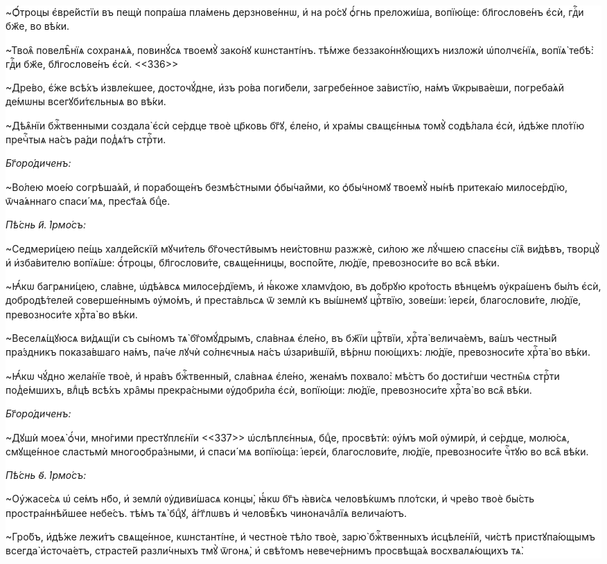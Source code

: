 ~Ѻ҆́троцы є҆вре́йстїи въ пещѝ попра́ша пла́мень дерзнове́ннѡ, и҆ на ро́сꙋ
ѻ҆́гнь преложи́ша, вопїю́ще: бл҃гослове́нъ є҆сѝ, гдⷭ҇и бж҃е, во вѣ́ки.

~Твоѧ̑ повелѣ̑нїѧ сохранѧ́ѧ, повинꙋ́сѧ твоемꙋ̀ зако́нꙋ кѡнстанті́нъ. тѣ́мже
беззако́ннꙋющихъ низложѝ ѡ҆полчє́нїѧ, вопїѧ̀ тебѣ̀: гдⷭ҇и бж҃е, бл҃гослове́нъ
є҆сѝ. <<336>>

~Дре́во, є҆́же всѣ́хъ и҆звле́кшее, досточꙋ́дне, и҆зъ ро́ва поги́бели,
загребе́нное за́вистїю, на́мъ ѿкрыва́еши, погреба́ѧй де́мѡны всегꙋби́тєльныѧ во
вѣ́ки.

~Дѣѧ̑нїи бжⷭ҇твенными создала̀ є҆сѝ се́рдце твоѐ цр҃ковь бг҃ꙋ, є҆ле́но, и҆
хра́мы свѧщє́нныѧ томꙋ̀ содѣ́лала є҆сѝ, и҆дѣ́же пло́тїю пречⷭ҇тыѧ на́съ ра́ди
под̾ѧ́тъ стрⷭ҇ти.

*Бг҃оро́диченъ:*

~Во́лею мое́ю согрѣша́ѧй, и҆ порабоще́нъ безмѣ́стными ѻ҆бы́чайми, ко ѻ҆бы́чномꙋ
твоемꙋ̀ ны́нѣ притека́ю милосе́рдїю, ѿча́ѧннаго спаси́ мѧ, прест҃а́ѧ бцⷣе.

*Пѣ́снь и҃. І҆рмо́съ:*

~Седмери́цею пе́щь халде́йскїй мꙋчи́тель бг҃очести̑вымъ неи́стовнѡ разжжѐ,
си́лою же лꙋ́чшею спасє́ны сїѧ̑ ви́дѣвъ, творцꙋ̀ и҆ и҆зба́вителю вопїѧ́ше:
ѻ҆́троцы, бл҃гослови́те, свѧще́нницы, воспо́йте, лю́дїе, превозноси́те во всѧ̑
вѣ́ки.

~Ꙗ҆́кѡ багрѧни́цею, сла́вне, ѡ҆дѣ́ѧвсѧ милосе́рдїемъ, и҆ ꙗ҆́коже хламѵ́дою, въ
до́брꙋю кро́тость вѣнце́мъ ᲂу҆кра́шенъ бы́лъ є҆сѝ, добродѣ́телей соверше́ннымъ
ᲂу҆мо́мъ, и҆ преста́вльсѧ ѿ землѝ къ вы́шнемꙋ црⷭ҇твїю, зове́ши: і҆ерє́и,
благослови́те, лю́дїе, превозноси́те хрⷭ҇та̀ во вѣ́ки.

~Веселѧ́щꙋюсѧ ви́дѧщїи съ сы́номъ тѧ̀ бг҃омꙋ́дрымъ, сла́внаѧ є҆ле́но, въ бж҃їи
црⷭ҇твїи, хрⷭ҇та̀ велича́емъ, ва́шъ честны́й пра́здникъ показа́вшаго на́мъ,
па́че лꙋчѝ со́лнєчныѧ на́съ ѡ҆зари́вшїй, вѣ́рнѡ пою́щихъ: лю́дїе, превозноси́те
хрⷭ҇та̀ во вѣ́ки.

~Ꙗ҆́кѡ чꙋ́дно жела́нїе твоѐ, и҆ нра́въ бжⷭ҇твенный, сла́внаѧ є҆ле́но, жена́мъ
похвало̀: мѣ́стъ бо дости́гши честны̑ѧ стрⷭ҇ти под̾е́мшихъ, влⷣцѣ всѣ́хъ хра̑мы
прекра́сными ᲂу҆добри́ла є҆сѝ, вопїю́щи: лю́дїе, превозноси́те хрⷭ҇та̀ во всѧ̑
вѣ́ки.

*Бг҃оро́диченъ:*

~Дꙋшѝ моеѧ̀ ѻ҆́чи, мно́гими престꙋплє́нїи <<337>> ѡ҆слѣплє́нныѧ, бцⷣе,
просвѣтѝ: ᲂу҆́мъ мо́й ᲂу҆мирѝ, и҆ се́рдце, молю́сѧ, смꙋще́нное сластьмѝ
многоѻбра́зными, и҆ спаси́ мѧ вопїю́ща: і҆ерє́и, благослови́те, лю́дїе,
превозноси́те чⷭ҇тꙋю во всѧ̑ вѣ́ки.

*Пѣ́снь ѳ҃. І҆рмо́съ:*

~Оу҆жасе́сѧ ѡ҆ се́мъ нб҃о, и҆ землѝ ᲂу҆диви́шасѧ концы̀, ꙗ҆́кѡ бг҃ъ ꙗ҆ви́сѧ
человѣ́кѡмъ пло́тски, и҆ чре́во твоѐ бы́сть простра́ннѣйшее небе́съ. тѣ́мъ тѧ̀
бцⷣꙋ, а҆́гг҃лѡвъ и҆ человѣ̑къ чинонача̑лїѧ велича́ютъ.

~Гро́бъ, и҆дѣ́же лежи́тъ свѧще́нное, кѡнстанті́не, и҆ честно́е тѣ́ло твоѐ,
зарю̀ бжⷭ҇твенныхъ и҆сцѣле́нїй, чи́стѣ пристꙋпа́ющымъ всегда̀ и҆сточа́етъ,
страсте́й разли́чныхъ тмꙋ̀ ѿгонѧ̀, и҆ свѣ́томъ невече́рнимъ просвѣща́ѧ
восхвалѧ́ющихъ тѧ̀.
